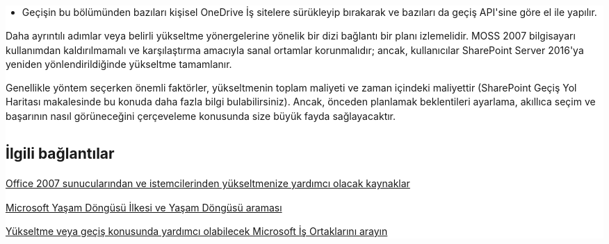 - Geçişin bu bölümünden bazıları kişisel OneDrive İş sitelere sürükleyip bırakarak ve bazıları da geçiş API'sine göre el ile yapılır.
    
Daha ayrıntılı adımlar veya belirli yükseltme yönergelerine yönelik bir dizi bağlantı bir planı izlemelidir. MOSS 2007 bilgisayarı kullanımdan kaldırılmamalı ve karşılaştırma amacıyla sanal ortamlar korunmalıdır; ancak, kullanıcılar SharePoint Server 2016'ya yeniden yönlendirildiğinde yükseltme tamamlanır.
  
Genellikle yöntem seçerken önemli faktörler, yükseltmenin toplam maliyeti ve zaman içindeki maliyettir (SharePoint Geçiş Yol Haritası makalesinde bu konuda daha fazla bilgi bulabilirsiniz). Ancak, önceden planlamak beklentileri ayarlama, akıllıca seçim ve başarının nasıl görüneceğini çerçeveleme konusunda size büyük fayda sağlayacaktır.
  
## <a name="related-links"></a>İlgili bağlantılar

[Office 2007 sunucularından ve istemcilerinden yükseltmenize yardımcı olacak kaynaklar](upgrade-from-office-2007-servers-and-products.md)
  
[Microsoft Yaşam Döngüsü İlkesi ve Yaşam Döngüsü araması](https://support.microsoft.com/lifecycle)
  
[Yükseltme veya geçiş konusunda yardımcı olabilecek Microsoft İş Ortaklarını arayın](https://partnercenter.microsoft.com/pcv/search)
